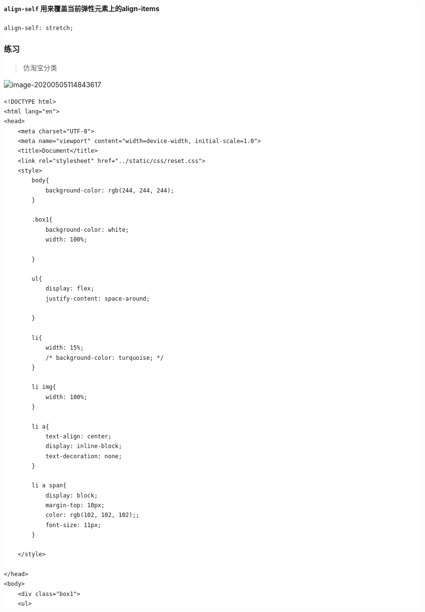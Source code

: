 #### `align-self` 用来覆盖当前弹性元素上的align-items

```
align-self: stretch;
```

### 练习

> 仿淘宝分类

![image-20200505114843617](http://img.zhaojishun.cn/img/image-20200505114843617.png)

```
<!DOCTYPE html>
<html lang="en">
<head>
    <meta charset="UTF-8">
    <meta name="viewport" content="width=device-width, initial-scale=1.0">
    <title>Document</title>
    <link rel="stylesheet" href="../static/css/reset.css">
    <style>
        body{
            background-color: rgb(244, 244, 244);
        }

        .box1{
            background-color: white;
            width: 100%;

        }

        ul{
            display: flex;
            justify-content: space-around;

        }

        li{
            width: 15%;
            /* background-color: turquoise; */
        }

        li img{
            width: 100%;
        }

        li a{
            text-align: center;
            display: inline-block;
            text-decoration: none;
        }

        li a span{
            display: block;
            margin-top: 10px;
            color: rgb(102, 102, 102);;
            font-size: 11px;
        }

    </style>

</head>
<body>
    <div class="box1">
    <ul>
```